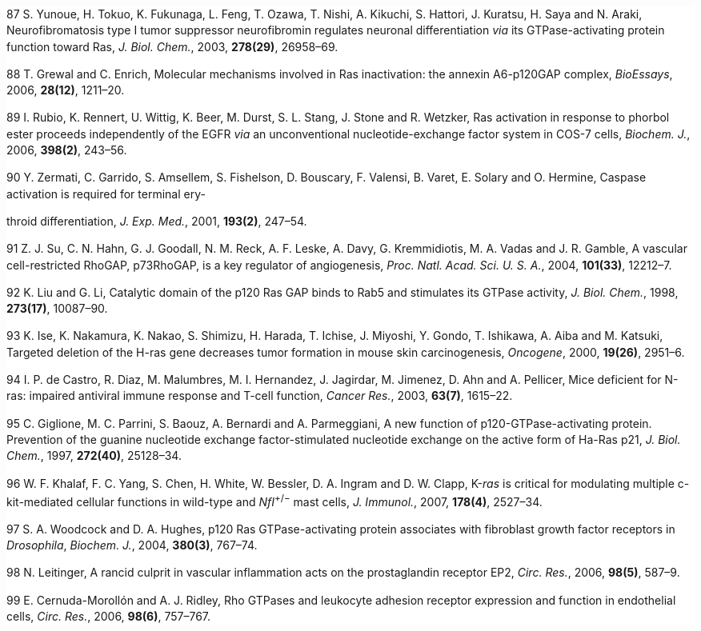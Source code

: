 87 S. Yunoue, H. Tokuo, K. Fukunaga, L. Feng, T. Ozawa, T. Nishi, A. Kikuchi, S. Hattori, J. Kuratsu, H. Saya and N. Araki, Neurofibromatosis type I tumor suppressor neurofibromin regulates neuronal differentiation *via* its GTPase-activating protein function toward Ras, *J. Biol. Chem.*, 2003, **278(29)**, 26958–69.

88 T. Grewal and C. Enrich, Molecular mechanisms involved in Ras inactivation: the annexin A6-p120GAP complex, *BioEssays*, 2006, **28(12)**, 1211–20.

89 I. Rubio, K. Rennert, U. Wittig, K. Beer, M. Durst, S. L. Stang, J. Stone and R. Wetzker, Ras activation in response to phorbol ester proceeds independently of the EGFR *via* an unconventional nucleotide-exchange factor system in COS-7 cells, *Biochem. J.*, 2006, **398(2)**, 243–56.

90 Y. Zermati, C. Garrido, S. Amsellem, S. Fishelson, D. Bouscary, F. Valensi, B. Varet, E. Solary and O. Hermine, Caspase activation is required for terminal ery-

throid differentiation, *J. Exp. Med.*, 2001, **193(2)**, 247–54.

91 Z. J. Su, C. N. Hahn, G. J. Goodall, N. M. Reck, A. F. Leske, A. Davy, G. Kremmidiotis, M. A. Vadas and J. R. Gamble, A vascular cell-restricted RhoGAP, p73RhoGAP, is a key regulator of angiogenesis, *Proc. Natl. Acad. Sci. U. S. A.*, 2004, **101(33)**, 12212–7.

92 K. Liu and G. Li, Catalytic domain of the p120 Ras GAP binds to Rab5 and stimulates its GTPase activity, *J. Biol. Chem.*, 1998, **273(17)**, 10087–90.

93 K. Ise, K. Nakamura, K. Nakao, S. Shimizu, H. Harada, T. Ichise, J. Miyoshi, Y. Gondo, T. Ishikawa, A. Aiba and M. Katsuki, Targeted deletion of the H-ras gene decreases tumor formation in mouse skin carcinogenesis, *Oncogene*, 2000, **19(26)**, 2951–6.

94 I. P. de Castro, R. Diaz, M. Malumbres, M. I. Hernandez, J. Jagirdar, M. Jimenez, D. Ahn and A. Pellicer, Mice deficient for N-ras: impaired antiviral immune response and T-cell function, *Cancer Res.*, 2003, **63(7)**, 1615–22.

95 C. Giglione, M. C. Parrini, S. Baouz, A. Bernardi and A. Parmeggiani, A new function of p120-GTPase-activating protein. Prevention of the guanine nucleotide exchange factor-stimulated nucleotide exchange on the active form of Ha-Ras p21, *J. Biol. Chem.*, 1997, **272(40)**, 25128–34.

96 W. F. Khalaf, F. C. Yang, S. Chen, H. White, W. Bessler, D. A. Ingram and D. W. Clapp, K-*ras* is critical for modulating multiple c-kit-mediated cellular functions in wild-type and *NfI*<sup>+/−</sup> mast cells, *J. Immunol.*, 2007, **178(4)**, 2527–34.

97 S. A. Woodcock and D. A. Hughes, p120 Ras GTPase-activating protein associates with fibroblast growth factor receptors in *Drosophila*, *Biochem. J.*, 2004, **380(3)**, 767–74.

98 N. Leitinger, A rancid culprit in vascular inflammation acts on the prostaglandin receptor EP2, *Circ. Res.*, 2006, **98(5)**, 587–9.

99 E. Cernuda-Morollón and A. J. Ridley, Rho GTPases and leukocyte adhesion receptor expression and function in endothelial cells, *Circ. Res.*, 2006, **98(6)**, 757–767.
